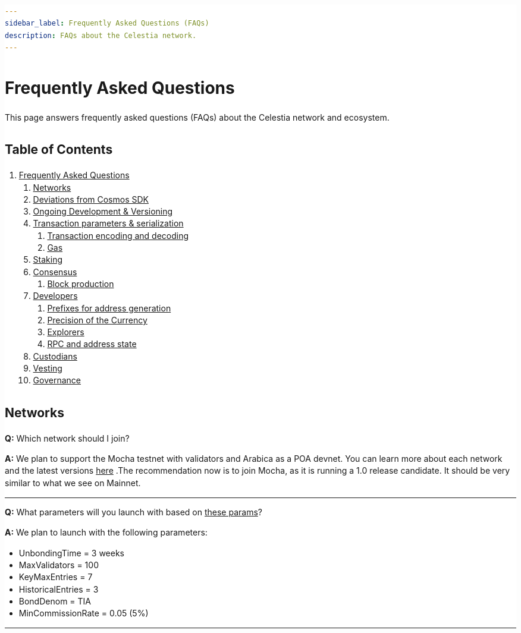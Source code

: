 ```yaml
---
sidebar_label: Frequently Asked Questions (FAQs)
description: FAQs about the Celestia network.
---
```


# Frequently Asked Questions

This page answers frequently asked questions (FAQs) about the Celestia network
and ecosystem.

## Table of Contents

1. [Frequently Asked Questions](#frequently-asked-questions)
    1. [Networks](#networks)
    2. [Deviations from Cosmos SDK](#deviations-from-cosmos-sdk)
    3. [Ongoing Development & Versioning](#ongoing-development--versioning)
    4. [Transaction parameters & serialization](#transaction-parameters--serialization)
        1. [Transaction encoding and decoding](#transaction-encoding-and-decoding)
        2. [Gas](#gas)
    5. [Staking](#staking)
    6. [Consensus](#consensus)
        1. [Block production](#block-production)
    7. [Developers](#developers)
        1. [Prefixes for address generation](#prefixes-for-address-generation)
        2. [Precision of the Currency](#precision-of-the-currency)
        3. [Explorers](#explorers)
        4. [RPC and address state](#rpc-and-address-state)
    8. [Custodians](#custodians)
    9. [Vesting](#vesting)
    10. [Governance](#governance)

## Networks

**Q:** Which network should I join?

**A:** We plan to support the Mocha testnet with validators and Arabica as a POA
devnet. You can learn more about each network and the latest versions
[here](../../nodes/participate) .The recommendation now is to join Mocha,
as it is running a 1.0 release candidate. It should be very similar to what
we see on Mainnet.

---

**Q:** What parameters will you launch with based on
[these params](https://docs.cosmos.network/v0.46/modules/staking/08_params.html)?

**A:** We plan to launch with the following parameters:

* UnbondingTime = 3 weeks
* MaxValidators = 100
* KeyMaxEntries = 7
* HistoricalEntries = 3
* BondDenom = TIA
* MinCommissionRate = 0.05 (5%)

---